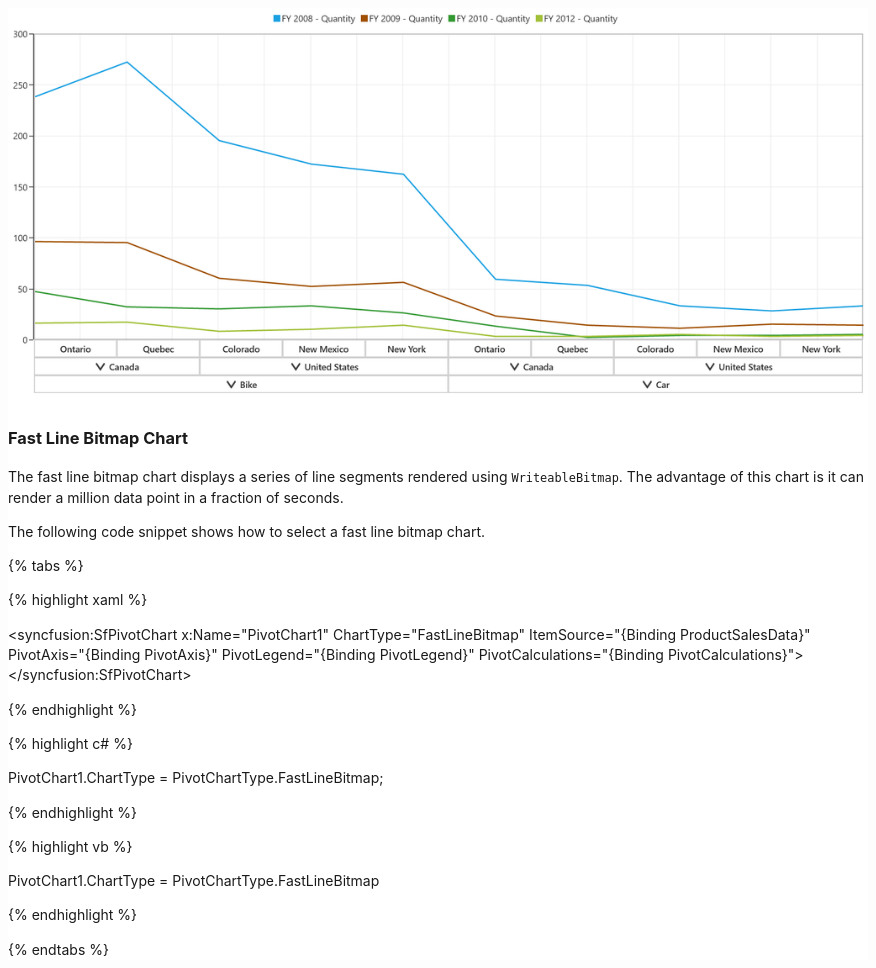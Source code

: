 ![](Chart-Types_images/fastLine.png)

### Fast Line Bitmap Chart

The fast line bitmap chart displays a series of line segments rendered using `WriteableBitmap`. The advantage of this chart is it can render a million data point in a fraction of seconds.

The following code snippet shows how to select a fast line bitmap chart.

{% tabs %}

{% highlight xaml %}

<syncfusion:SfPivotChart x:Name="PivotChart1" ChartType="FastLineBitmap"
                         ItemSource="{Binding ProductSalesData}" PivotAxis="{Binding PivotAxis}"
                         PivotLegend="{Binding PivotLegend}" PivotCalculations="{Binding PivotCalculations}">
</syncfusion:SfPivotChart>

{% endhighlight %}

{% highlight c# %}

PivotChart1.ChartType = PivotChartType.FastLineBitmap;

{% endhighlight %}

{% highlight vb %}

PivotChart1.ChartType = PivotChartType.FastLineBitmap

{% endhighlight %}

{% endtabs %}
